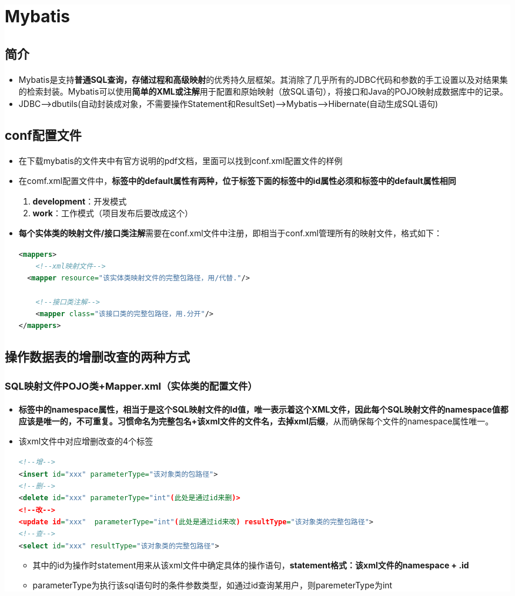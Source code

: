 # Mybatis

## 简介

- Mybatis是支持**普通SQL查询，存储过程和高级映射**的优秀持久层框架。其消除了几乎所有的JDBC代码和参数的手工设置以及对结果集的检索封装。Mybatis可以使用**简单的XML或注解**用于配置和原始映射（放SQL语句），将接口和Java的POJO映射成数据库中的记录。
- JDBC-->dbutils(自动封装成对象，不需要操作Statement和ResultSet)-->Mybatis-->Hibernate(自动生成SQL语句)

## conf配置文件

- 在下载mybatis的文件夹中有官方说明的pdf文档，里面可以找到conf.xml配置文件的样例

- 在comf.xml配置文件中，**<environments>**标签中的default属性有两种，位于**<environments>**标签下面的**<environment>**标签中的id属性必须和**<environments>**标签中的default属性**相同**

  1. **development**：开发模式
  2. **work**：工作模式（项目发布后要改成这个）

- **每个实体类的映射文件/接口类注解**需要在conf.xml文件中注册，即相当于conf.xml管理所有的映射文件，格式如下：

  ```xml
  <mappers>
      <!--xml映射文件-->
  	<mapper resource="该实体类映射文件的完整包路径，用/代替."/>
      
      <!--接口类注解-->
      <mapper class="该接口类的完整包路径，用.分开"/>
  </mappers>
  ```

## 操作数据表的增删改查的两种方式

### SQL映射文件POJO类+Mapper.xml（实体类的配置文件）

- **<mapper>**标签中的namespace属性，相当于是这个SQL映射文件的Id值，唯一表示着这个XML文件，因此每个SQL映射文件的namespace值都应该是唯一的，不可重复。习惯命名为**完整包名+该xml文件的文件名，去掉xml后缀**，从而确保每个文件的namespace属性唯一。

- 该xml文件中对应增删改查的4个标签

  ```xml
  <!--增-->
  <insert id="xxx" parameterType="该对象类的包路径">
  <!--删-->
  <delete id="xxx" parameterType="int"(此处是通过id来删)>
  <!--改-->
  <update id="xxx"  parameterType="int"(此处是通过id来改) resultType="该对象类的完整包路径">
  <!--查-->
  <select id="xxx" resultType="该对象类的完整包路径">
  ```

  - 其中的id为操作时statement用来从该xml文件中确定具体的操作语句，**statement格式：该xml文件的namespace + .id**

  - parameterType为执行该sql语句时的条件参数类型，如通过id查询某用户，则paremeterType为int
